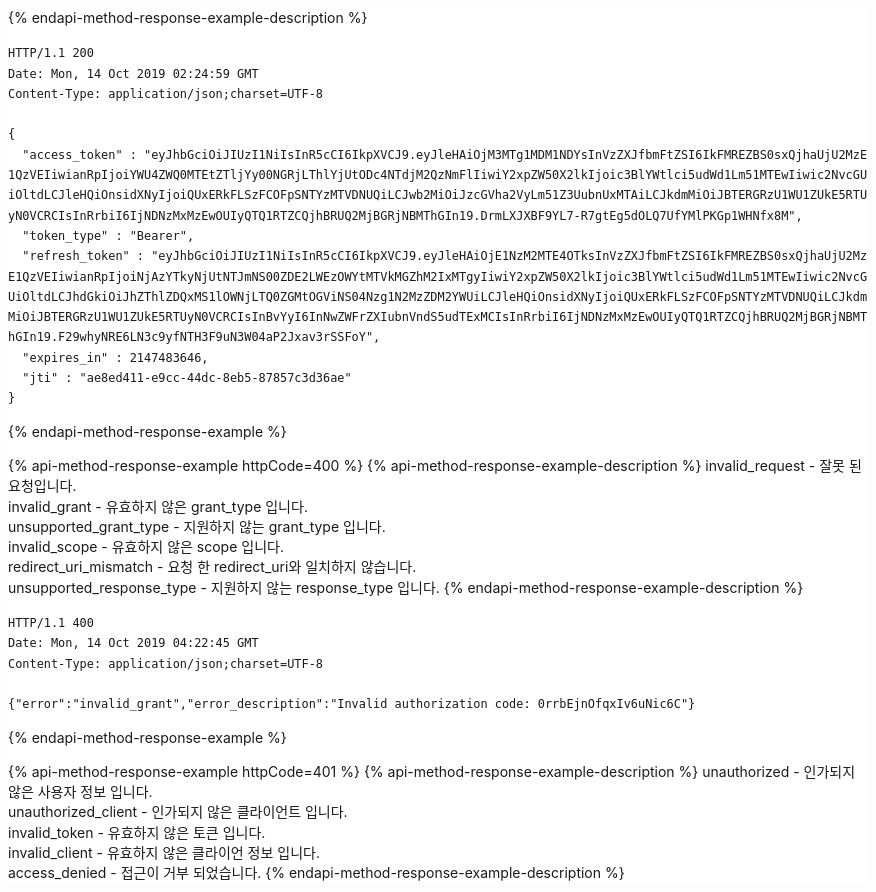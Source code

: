 {% endapi-method-response-example-description %}

```
HTTP/1.1 200 
Date: Mon, 14 Oct 2019 02:24:59 GMT
Content-Type: application/json;charset=UTF-8

{
  "access_token" : "eyJhbGciOiJIUzI1NiIsInR5cCI6IkpXVCJ9.eyJleHAiOjM3MTg1MDM1NDYsInVzZXJfbmFtZSI6IkFMREZBS0sxQjhaUjU2MzE1QzVEIiwianRpIjoiYWU4ZWQ0MTEtZTljYy00NGRjLThlYjUtODc4NTdjM2QzNmFlIiwiY2xpZW50X2lkIjoic3BlYWtlci5udWd1Lm51MTEwIiwic2NvcGUiOltdLCJleHQiOnsidXNyIjoiQUxERkFLSzFCOFpSNTYzMTVDNUQiLCJwb2MiOiJzcGVha2VyLm51Z3UubnUxMTAiLCJkdmMiOiJBTERGRzU1WU1ZUkE5RTUyN0VCRCIsInRrbiI6IjNDNzMxMzEwOUIyQTQ1RTZCQjhBRUQ2MjBGRjNBMThGIn19.DrmLXJXBF9YL7-R7gtEg5dOLQ7UfYMlPKGp1WHNfx8M",
  "token_type" : "Bearer",
  "refresh_token" : "eyJhbGciOiJIUzI1NiIsInR5cCI6IkpXVCJ9.eyJleHAiOjE1NzM2MTE4OTksInVzZXJfbmFtZSI6IkFMREZBS0sxQjhaUjU2MzE1QzVEIiwianRpIjoiNjAzYTkyNjUtNTJmNS00ZDE2LWEzOWYtMTVkMGZhM2IxMTgyIiwiY2xpZW50X2lkIjoic3BlYWtlci5udWd1Lm51MTEwIiwic2NvcGUiOltdLCJhdGkiOiJhZThlZDQxMS1lOWNjLTQ0ZGMtOGViNS04Nzg1N2MzZDM2YWUiLCJleHQiOnsidXNyIjoiQUxERkFLSzFCOFpSNTYzMTVDNUQiLCJkdmMiOiJBTERGRzU1WU1ZUkE5RTUyN0VCRCIsInBvYyI6InNwZWFrZXIubnVndS5udTExMCIsInRrbiI6IjNDNzMxMzEwOUIyQTQ1RTZCQjhBRUQ2MjBGRjNBMThGIn19.F29whyNRE6LN3c9yfNTH3F9uN3W04aP2Jxav3rSSFoY",
  "expires_in" : 2147483646,
  "jti" : "ae8ed411-e9cc-44dc-8eb5-87857c3d36ae"
}
```
{% endapi-method-response-example %}

{% api-method-response-example httpCode=400 %}
{% api-method-response-example-description %}
invalid\_request - 잘못 된 요청입니다.  
invalid\_grant - 유효하지 않은 grant\_type 입니다.  
unsupported\_grant\_type - 지원하지 않는 grant\_type 입니다.  
invalid\_scope - 유효하지 않은 scope 입니다.  
redirect\_uri\_mismatch - 요청 한 redirect\_uri와 일치하지 않습니다.  
unsupported\_response\_type - 지원하지 않는 response\_type 입니다.
{% endapi-method-response-example-description %}

```
HTTP/1.1 400 
Date: Mon, 14 Oct 2019 04:22:45 GMT
Content-Type: application/json;charset=UTF-8

{"error":"invalid_grant","error_description":"Invalid authorization code: 0rrbEjnOfqxIv6uNic6C"}
```
{% endapi-method-response-example %}

{% api-method-response-example httpCode=401 %}
{% api-method-response-example-description %}
unauthorized - 인가되지 않은 사용자 정보 입니다.  
unauthorized\_client - 인가되지 않은 클라이언트 입니다.  
invalid\_token - 유효하지 않은 토큰 입니다.  
invalid\_client - 유효하지 않은 클라이언 정보 입니다.  
access\_denied - 접근이 거부 되었습니다.
{% endapi-method-response-example-description %}
